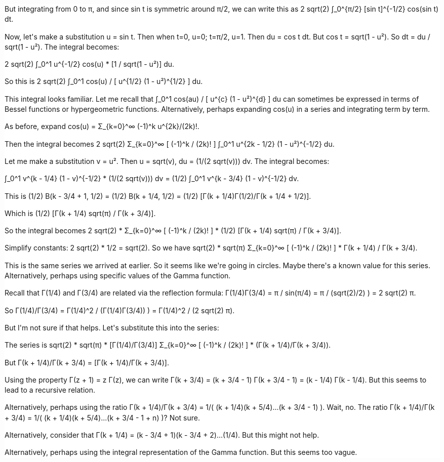 But integrating from 0 to π, and since sin t is symmetric around π/2, we can write this as 2 sqrt(2) ∫_0^{π/2} [sin t]^{-1/2} cos(sin t) dt.

Now, let's make a substitution u = sin t. Then when t=0, u=0; t=π/2, u=1. Then du = cos t dt. But cos t = sqrt(1 - u²). So dt = du / sqrt(1 - u²). The integral becomes:

2 sqrt(2) ∫_0^1 u^{-1/2} cos(u) * [1 / sqrt(1 - u²)] du.

So this is 2 sqrt(2) ∫_0^1 cos(u) / [ u^{1/2} (1 - u²)^{1/2} ] du.

This integral looks familiar. Let me recall that ∫_0^1 cos(au) / [ u^{c} (1 - u²)^{d} ] du can sometimes be expressed in terms of Bessel functions or hypergeometric functions. Alternatively, perhaps expanding cos(u) in a series and integrating term by term.

As before, expand cos(u) = Σ_{k=0}^∞ (-1)^k u^{2k}/(2k)!.

Then the integral becomes 2 sqrt(2) Σ_{k=0}^∞ [ (-1)^k / (2k)! ] ∫_0^1 u^{2k - 1/2} (1 - u²)^{-1/2} du.

Let me make a substitution v = u². Then u = sqrt(v), du = (1/(2 sqrt(v))) dv. The integral becomes:

∫_0^1 v^{k - 1/4} (1 - v)^{-1/2} * (1/(2 sqrt(v))) dv = (1/2) ∫_0^1 v^{k - 3/4} (1 - v)^{-1/2} dv.

This is (1/2) B(k - 3/4 + 1, 1/2) = (1/2) B(k + 1/4, 1/2) = (1/2) [Γ(k + 1/4)Γ(1/2)/Γ(k + 1/4 + 1/2)].

Which is (1/2) [Γ(k + 1/4) sqrt(π) / Γ(k + 3/4)].

So the integral becomes 2 sqrt(2) * Σ_{k=0}^∞ [ (-1)^k / (2k)! ] * (1/2) [Γ(k + 1/4) sqrt(π) / Γ(k + 3/4)].

Simplify constants: 2 sqrt(2) * 1/2 = sqrt(2). So we have sqrt(2) * sqrt(π) Σ_{k=0}^∞ [ (-1)^k / (2k)! ] * Γ(k + 1/4) / Γ(k + 3/4).

This is the same series we arrived at earlier. So it seems like we're going in circles. Maybe there's a known value for this series. Alternatively, perhaps using specific values of the Gamma function.

Recall that Γ(1/4) and Γ(3/4) are related via the reflection formula: Γ(1/4)Γ(3/4) = π / sin(π/4) = π / (sqrt(2)/2) ) = 2 sqrt(2) π.

So Γ(1/4)/Γ(3/4) = Γ(1/4)^2 / (Γ(1/4)Γ(3/4)) ) = Γ(1/4)^2 / (2 sqrt(2) π).

But I'm not sure if that helps. Let's substitute this into the series:

The series is sqrt(2) * sqrt(π) * [Γ(1/4)/Γ(3/4)] Σ_{k=0}^∞ [ (-1)^k / (2k)! ] * (Γ(k + 1/4)/Γ(k + 3/4)).

But Γ(k + 1/4)/Γ(k + 3/4) = [Γ(k + 1/4)/Γ(k + 3/4)].

Using the property Γ(z + 1) = z Γ(z), we can write Γ(k + 3/4) = (k + 3/4 - 1) Γ(k + 3/4 - 1) = (k - 1/4) Γ(k - 1/4). But this seems to lead to a recursive relation.

Alternatively, perhaps using the ratio Γ(k + 1/4)/Γ(k + 3/4) = 1/( (k + 1/4)(k + 5/4)...(k + 3/4 - 1) ). Wait, no. The ratio Γ(k + 1/4)/Γ(k + 3/4) = 1/( (k + 1/4)(k + 5/4)...(k + 3/4 - 1 + n) )? Not sure.

Alternatively, consider that Γ(k + 1/4) = (k - 3/4 + 1)(k - 3/4 + 2)...(1/4). But this might not help.

Alternatively, perhaps using the integral representation of the Gamma function. But this seems too vague.
